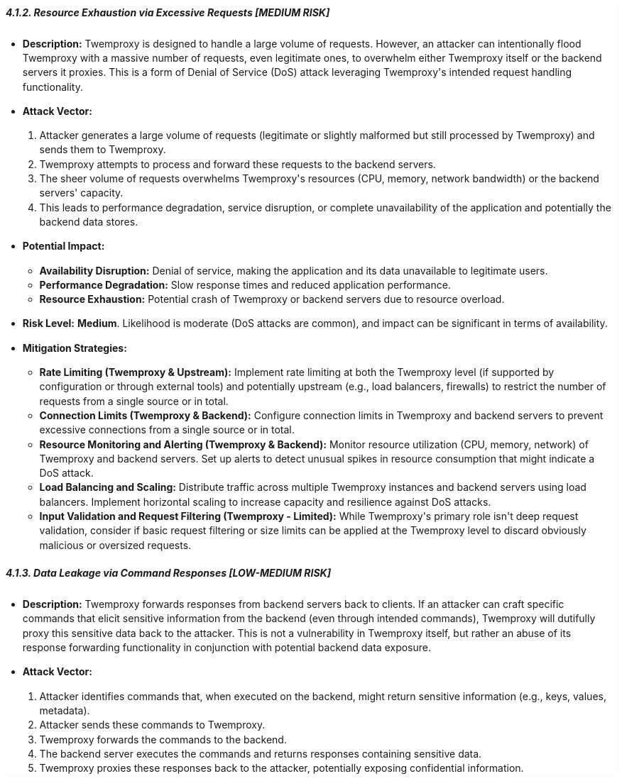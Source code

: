 ##### 4.1.2. Resource Exhaustion via Excessive Requests [MEDIUM RISK]

* **Description:** Twemproxy is designed to handle a large volume of requests. However, an attacker can intentionally flood Twemproxy with a massive number of requests, even legitimate ones, to overwhelm either Twemproxy itself or the backend servers it proxies. This is a form of Denial of Service (DoS) attack leveraging Twemproxy's intended request handling functionality.

* **Attack Vector:**
    1. Attacker generates a large volume of requests (legitimate or slightly malformed but still processed by Twemproxy) and sends them to Twemproxy.
    2. Twemproxy attempts to process and forward these requests to the backend servers.
    3. The sheer volume of requests overwhelms Twemproxy's resources (CPU, memory, network bandwidth) or the backend servers' capacity.
    4. This leads to performance degradation, service disruption, or complete unavailability of the application and potentially the backend data stores.

* **Potential Impact:**
    * **Availability Disruption:** Denial of service, making the application and its data unavailable to legitimate users.
    * **Performance Degradation:** Slow response times and reduced application performance.
    * **Resource Exhaustion:** Potential crash of Twemproxy or backend servers due to resource overload.

* **Risk Level:** **Medium**. Likelihood is moderate (DoS attacks are common), and impact can be significant in terms of availability.

* **Mitigation Strategies:**
    * **Rate Limiting (Twemproxy & Upstream):** Implement rate limiting at both the Twemproxy level (if supported by configuration or through external tools) and potentially upstream (e.g., load balancers, firewalls) to restrict the number of requests from a single source or in total.
    * **Connection Limits (Twemproxy & Backend):** Configure connection limits in Twemproxy and backend servers to prevent excessive connections from a single source or in total.
    * **Resource Monitoring and Alerting (Twemproxy & Backend):**  Monitor resource utilization (CPU, memory, network) of Twemproxy and backend servers. Set up alerts to detect unusual spikes in resource consumption that might indicate a DoS attack.
    * **Load Balancing and Scaling:** Distribute traffic across multiple Twemproxy instances and backend servers using load balancers. Implement horizontal scaling to increase capacity and resilience against DoS attacks.
    * **Input Validation and Request Filtering (Twemproxy - Limited):** While Twemproxy's primary role isn't deep request validation, consider if basic request filtering or size limits can be applied at the Twemproxy level to discard obviously malicious or oversized requests.

##### 4.1.3. Data Leakage via Command Responses [LOW-MEDIUM RISK]

* **Description:** Twemproxy forwards responses from backend servers back to clients. If an attacker can craft specific commands that elicit sensitive information from the backend (even through intended commands), Twemproxy will dutifully proxy this sensitive data back to the attacker. This is not a vulnerability in Twemproxy itself, but rather an abuse of its response forwarding functionality in conjunction with potential backend data exposure.

* **Attack Vector:**
    1. Attacker identifies commands that, when executed on the backend, might return sensitive information (e.g., keys, values, metadata).
    2. Attacker sends these commands to Twemproxy.
    3. Twemproxy forwards the commands to the backend.
    4. The backend server executes the commands and returns responses containing sensitive data.
    5. Twemproxy proxies these responses back to the attacker, potentially exposing confidential information.
